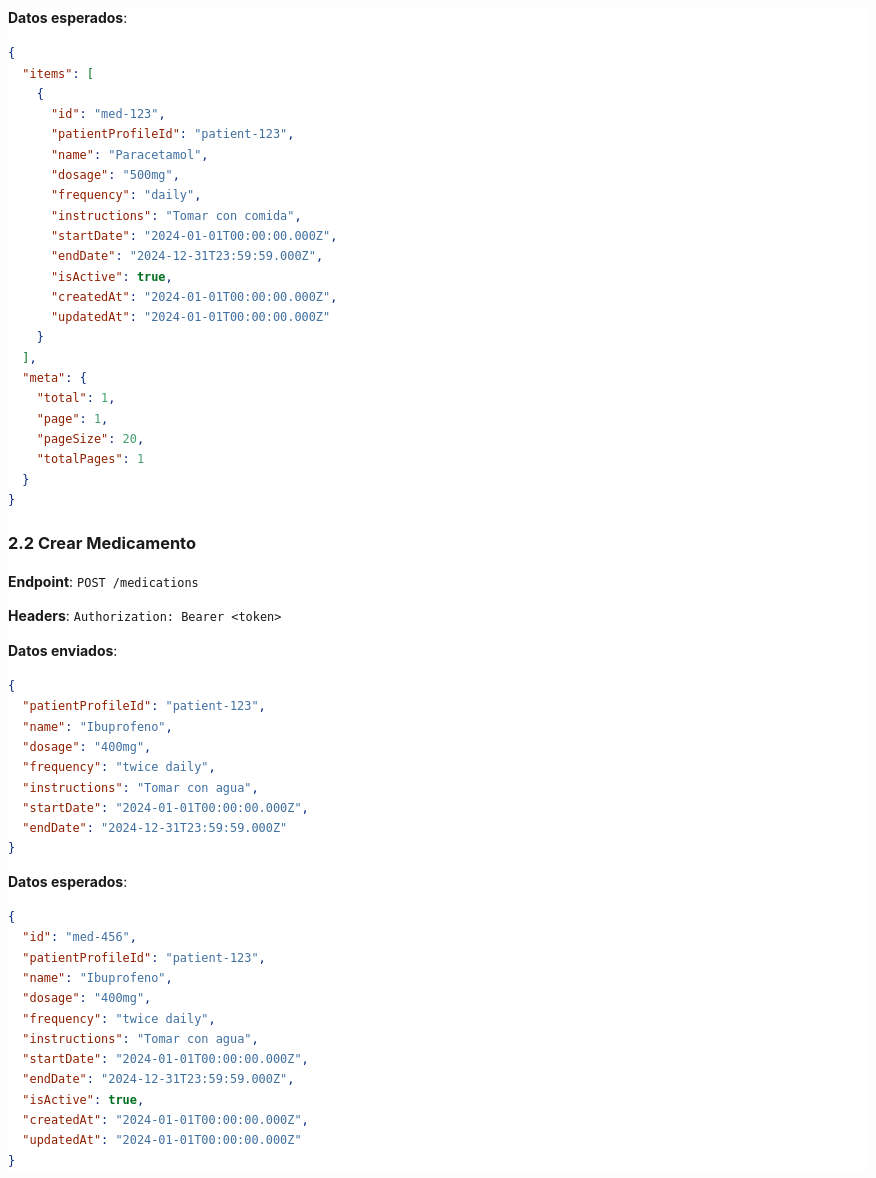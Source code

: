 **Datos esperados**:
```json
{
  "items": [
    {
      "id": "med-123",
      "patientProfileId": "patient-123",
      "name": "Paracetamol",
      "dosage": "500mg",
      "frequency": "daily",
      "instructions": "Tomar con comida",
      "startDate": "2024-01-01T00:00:00.000Z",
      "endDate": "2024-12-31T23:59:59.000Z",
      "isActive": true,
      "createdAt": "2024-01-01T00:00:00.000Z",
      "updatedAt": "2024-01-01T00:00:00.000Z"
    }
  ],
  "meta": {
    "total": 1,
    "page": 1,
    "pageSize": 20,
    "totalPages": 1
  }
}
```

### 2.2 Crear Medicamento
**Endpoint**: `POST /medications`

**Headers**: `Authorization: Bearer <token>`

**Datos enviados**:
```json
{
  "patientProfileId": "patient-123",
  "name": "Ibuprofeno",
  "dosage": "400mg",
  "frequency": "twice daily",
  "instructions": "Tomar con agua",
  "startDate": "2024-01-01T00:00:00.000Z",
  "endDate": "2024-12-31T23:59:59.000Z"
}
```

**Datos esperados**:
```json
{
  "id": "med-456",
  "patientProfileId": "patient-123",
  "name": "Ibuprofeno",
  "dosage": "400mg",
  "frequency": "twice daily",
  "instructions": "Tomar con agua",
  "startDate": "2024-01-01T00:00:00.000Z",
  "endDate": "2024-12-31T23:59:59.000Z",
  "isActive": true,
  "createdAt": "2024-01-01T00:00:00.000Z",
  "updatedAt": "2024-01-01T00:00:00.000Z"
}
```
